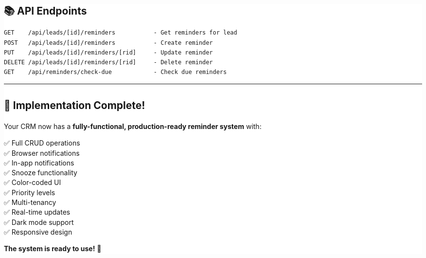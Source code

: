 
## 📚 API Endpoints

```
GET    /api/leads/[id]/reminders           - Get reminders for lead
POST   /api/leads/[id]/reminders           - Create reminder
PUT    /api/leads/[id]/reminders/[rid]     - Update reminder
DELETE /api/leads/[id]/reminders/[rid]     - Delete reminder
GET    /api/reminders/check-due            - Check due reminders
```

---

## 🎉 Implementation Complete!

Your CRM now has a **fully-functional, production-ready reminder system** with:

✅ Full CRUD operations  
✅ Browser notifications  
✅ In-app notifications  
✅ Snooze functionality  
✅ Color-coded UI  
✅ Priority levels  
✅ Multi-tenancy  
✅ Real-time updates  
✅ Dark mode support  
✅ Responsive design

**The system is ready to use!** 🚀
